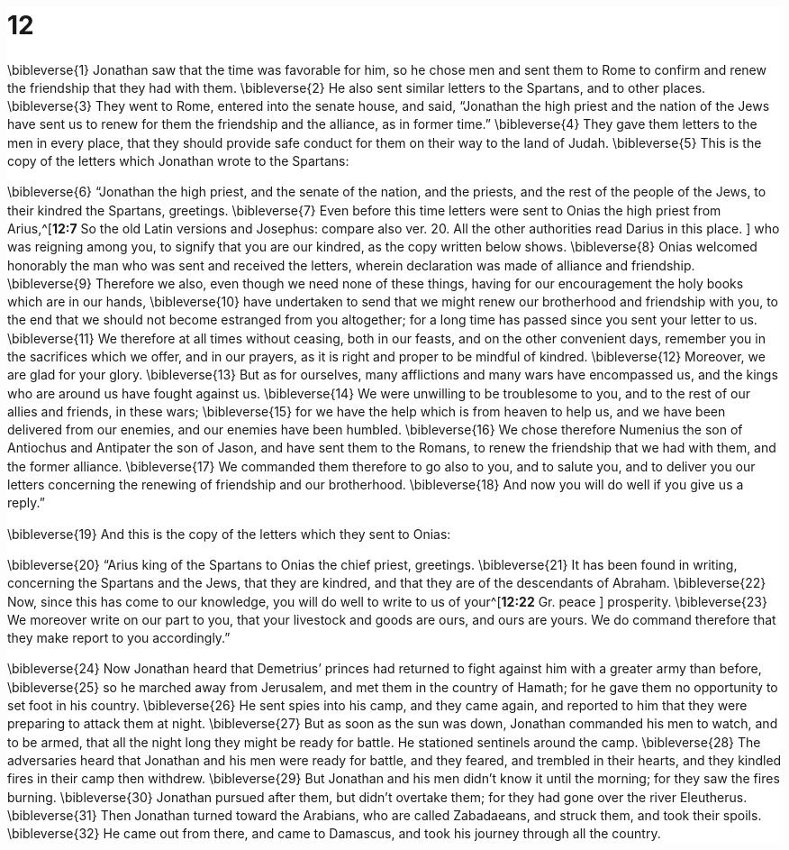 # 12 
\bibleverse{1} Jonathan saw that the time was favorable for him, so he chose men and sent them to Rome to confirm and renew the friendship that they had with them. \bibleverse{2} He also sent similar letters to the Spartans, and to other places. \bibleverse{3} They went to Rome, entered into the senate house, and said, “Jonathan the high priest and the nation of the Jews have sent us to renew for them the friendship and the alliance, as in former time.” \bibleverse{4} They gave them letters to the men in every place, that they should provide safe conduct for them on their way to the land of Judah. \bibleverse{5} This is the copy of the letters which Jonathan wrote to the Spartans: 

\bibleverse{6} “Jonathan the high priest, and the senate of the nation, and the priests, and the rest of the people of the Jews, to their kindred the Spartans, greetings. \bibleverse{7} Even before this time letters were sent to Onias the high priest from Arius,^[**12:7** So the old Latin versions and Josephus: compare also ver. 20. All the other authorities read Darius in this place. ] who was reigning among you, to signify that you are our kindred, as the copy written below shows. \bibleverse{8} Onias welcomed honorably the man who was sent and received the letters, wherein declaration was made of alliance and friendship. \bibleverse{9} Therefore we also, even though we need none of these things, having for our encouragement the holy books which are in our hands, \bibleverse{10} have undertaken to send that we might renew our brotherhood and friendship with you, to the end that we should not become estranged from you altogether; for a long time has passed since you sent your letter to us. \bibleverse{11} We therefore at all times without ceasing, both in our feasts, and on the other convenient days, remember you in the sacrifices which we offer, and in our prayers, as it is right and proper to be mindful of kindred. \bibleverse{12} Moreover, we are glad for your glory. \bibleverse{13} But as for ourselves, many afflictions and many wars have encompassed us, and the kings who are around us have fought against us. \bibleverse{14} We were unwilling to be troublesome to you, and to the rest of our allies and friends, in these wars; \bibleverse{15} for we have the help which is from heaven to help us, and we have been delivered from our enemies, and our enemies have been humbled. \bibleverse{16} We chose therefore Numenius the son of Antiochus and Antipater the son of Jason, and have sent them to the Romans, to renew the friendship that we had with them, and the former alliance. \bibleverse{17} We commanded them therefore to go also to you, and to salute you, and to deliver you our letters concerning the renewing of friendship and our brotherhood. \bibleverse{18} And now you will do well if you give us a reply.” 


\bibleverse{19} And this is the copy of the letters which they sent to Onias: 

\bibleverse{20} “Arius king of the Spartans to Onias the chief priest, greetings. \bibleverse{21} It has been found in writing, concerning the Spartans and the Jews, that they are kindred, and that they are of the descendants of Abraham. \bibleverse{22} Now, since this has come to our knowledge, you will do well to write to us of your^[**12:22** Gr. peace ] prosperity. \bibleverse{23} We moreover write on our part to you, that your livestock and goods are ours, and ours are yours. We do command therefore that they make report to you accordingly.” 


\bibleverse{24} Now Jonathan heard that Demetrius’ princes had returned to fight against him with a greater army than before, \bibleverse{25} so he marched away from Jerusalem, and met them in the country of Hamath; for he gave them no opportunity to set foot in his country. \bibleverse{26} He sent spies into his camp, and they came again, and reported to him that they were preparing to attack them at night. \bibleverse{27} But as soon as the sun was down, Jonathan commanded his men to watch, and to be armed, that all the night long they might be ready for battle. He stationed sentinels around the camp. \bibleverse{28} The adversaries heard that Jonathan and his men were ready for battle, and they feared, and trembled in their hearts, and they kindled fires in their camp then withdrew. \bibleverse{29} But Jonathan and his men didn’t know it until the morning; for they saw the fires burning. \bibleverse{30} Jonathan pursued after them, but didn’t overtake them; for they had gone over the river Eleutherus. \bibleverse{31} Then Jonathan turned toward the Arabians, who are called Zabadaeans, and struck them, and took their spoils. \bibleverse{32} He came out from there, and came to Damascus, and took his journey through all the country. 
